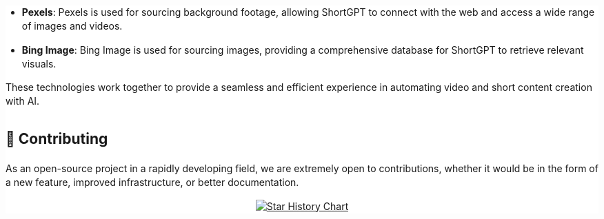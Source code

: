 - **Pexels**: Pexels is used for sourcing background footage, allowing ShortGPT to connect with the web and access a wide range of images and videos.

- **Bing Image**: Bing Image is used for sourcing images, providing a comprehensive database for ShortGPT to retrieve relevant visuals.

These technologies work together to provide a seamless and efficient experience in automating video and short content creation with AI.

## 💁 Contributing

As an open-source project in a rapidly developing field, we are extremely open to contributions, whether it would be in the form of a new feature, improved infrastructure, or better documentation.
<p align="center">
  <a href="https://star-history.com/#RayVentura/ShortGPT&Date">
    <img src="https://api.star-history.com/svg?repos=RayVentura/ShortGPT&type=Date" alt="Star History Chart">
  </a>
</p>
